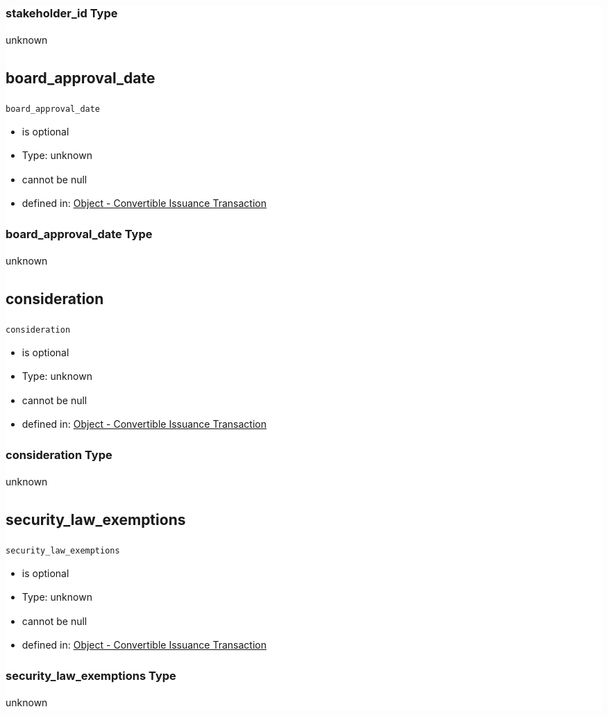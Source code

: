 ### stakeholder_id Type

unknown

## board_approval_date



`board_approval_date`

*   is optional

*   Type: unknown

*   cannot be null

*   defined in: [Object - Convertible Issuance Transaction](convertibleissuance-properties-board_approval_date.md "https://opencaptablecoalition.com/schema/objects/transactions/issuance/convertible_issuance#/properties/board_approval_date")

### board_approval_date Type

unknown

## consideration



`consideration`

*   is optional

*   Type: unknown

*   cannot be null

*   defined in: [Object - Convertible Issuance Transaction](convertibleissuance-properties-consideration.md "https://opencaptablecoalition.com/schema/objects/transactions/issuance/convertible_issuance#/properties/consideration")

### consideration Type

unknown

## security_law_exemptions



`security_law_exemptions`

*   is optional

*   Type: unknown

*   cannot be null

*   defined in: [Object - Convertible Issuance Transaction](convertibleissuance-properties-security_law_exemptions.md "https://opencaptablecoalition.com/schema/objects/transactions/issuance/convertible_issuance#/properties/security_law_exemptions")

### security_law_exemptions Type

unknown
